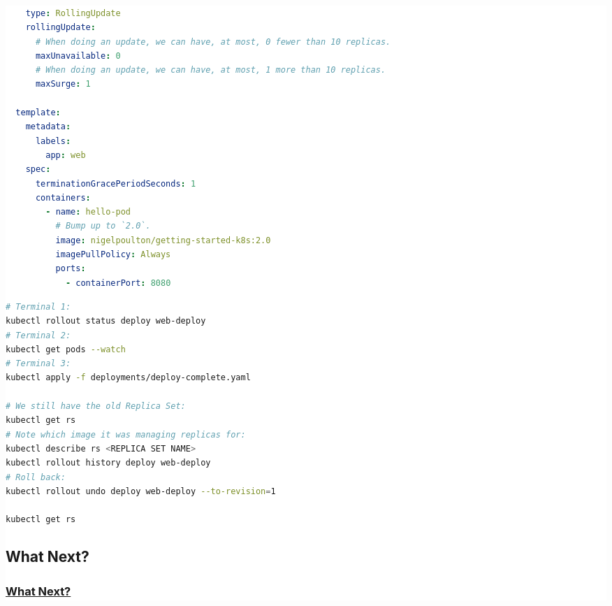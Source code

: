   ```yaml
      type: RollingUpdate
      rollingUpdate:
        # When doing an update, we can have, at most, 0 fewer than 10 replicas.
        maxUnavailable: 0
        # When doing an update, we can have, at most, 1 more than 10 replicas.
        maxSurge: 1

    template:
      metadata:
        labels:
          app: web
      spec:
        terminationGracePeriodSeconds: 1
        containers:
          - name: hello-pod
            # Bump up to `2.0`.
            image: nigelpoulton/getting-started-k8s:2.0
            imagePullPolicy: Always
            ports:
              - containerPort: 8080
  ```

```sh
# Terminal 1:
kubectl rollout status deploy web-deploy
# Terminal 2:
kubectl get pods --watch
# Terminal 3:
kubectl apply -f deployments/deploy-complete.yaml

# We still have the old Replica Set:
kubectl get rs
# Note which image it was managing replicas for:
kubectl describe rs <REPLICA SET NAME>
kubectl rollout history deploy web-deploy
# Roll back:
kubectl rollout undo deploy web-deploy --to-revision=1

kubectl get rs
```

## What Next?

### [What Next?](https://app.pluralsight.com/course-player?clipId=d93b0b93-9ba0-42ec-9ef5-7f53479229af)

